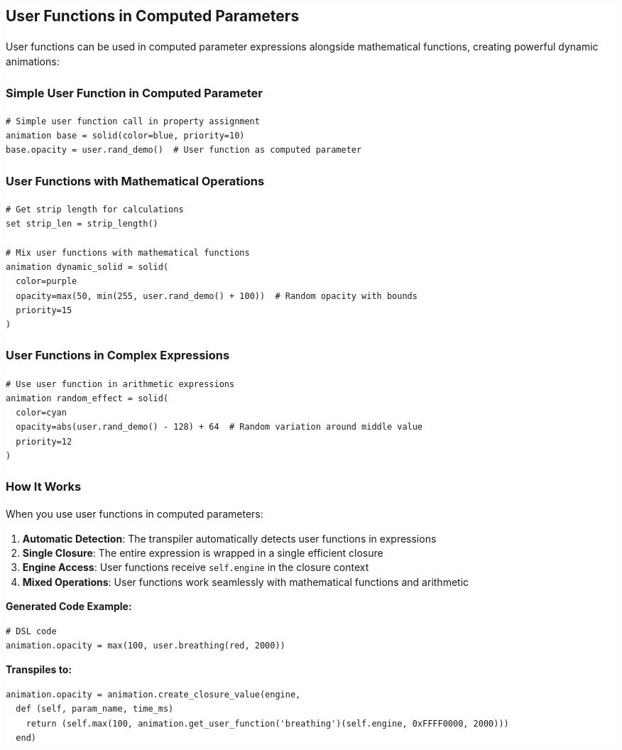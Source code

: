 ## User Functions in Computed Parameters

User functions can be used in computed parameter expressions alongside mathematical functions, creating powerful dynamic animations:

### Simple User Function in Computed Parameter

```berry
# Simple user function call in property assignment
animation base = solid(color=blue, priority=10)
base.opacity = user.rand_demo()  # User function as computed parameter
```

### User Functions with Mathematical Operations

```berry
# Get strip length for calculations
set strip_len = strip_length()

# Mix user functions with mathematical functions
animation dynamic_solid = solid(
  color=purple
  opacity=max(50, min(255, user.rand_demo() + 100))  # Random opacity with bounds
  priority=15
)
```

### User Functions in Complex Expressions

```berry
# Use user function in arithmetic expressions
animation random_effect = solid(
  color=cyan
  opacity=abs(user.rand_demo() - 128) + 64  # Random variation around middle value
  priority=12
)
```

### How It Works

When you use user functions in computed parameters:

1. **Automatic Detection**: The transpiler automatically detects user functions in expressions
2. **Single Closure**: The entire expression is wrapped in a single efficient closure
3. **Engine Access**: User functions receive `self.engine` in the closure context
4. **Mixed Operations**: User functions work seamlessly with mathematical functions and arithmetic

**Generated Code Example:**
```berry
# DSL code
animation.opacity = max(100, user.breathing(red, 2000))
```

**Transpiles to:**
```berry
animation.opacity = animation.create_closure_value(engine, 
  def (self, param_name, time_ms) 
    return (self.max(100, animation.get_user_function('breathing')(self.engine, 0xFFFF0000, 2000))) 
  end)
```
